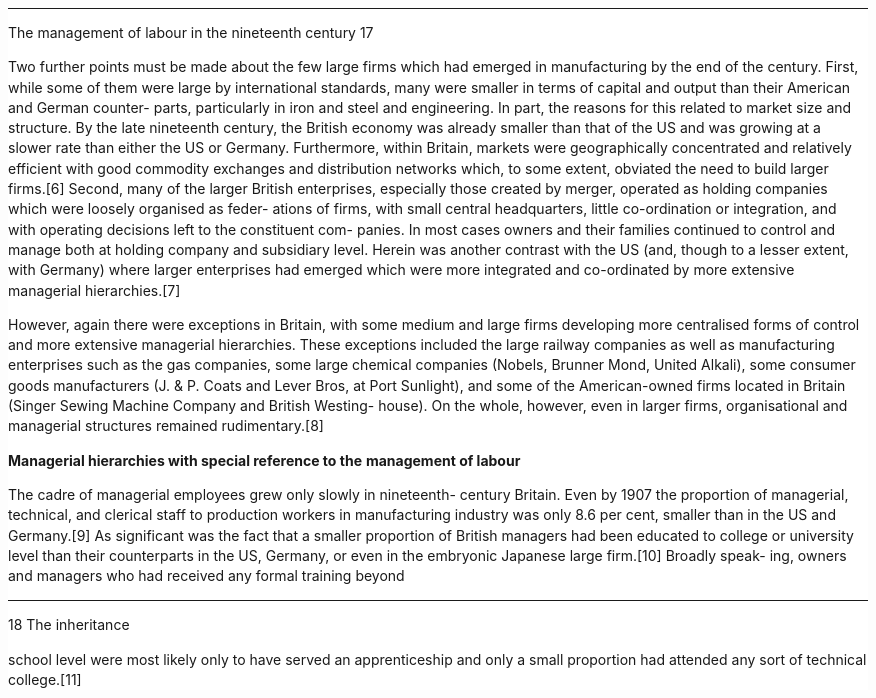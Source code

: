 -----

The management of labour in the nineteenth century 17

Two further points must be made about the few large firms which had
emerged in manufacturing by the end of the century. First, while some
of them were large by international standards, many were smaller in
terms of capital and output than their American and German counter-
parts, particularly in iron and steel and engineering. In part, the reasons
for this related to market size and structure. By the late nineteenth century,
the British economy was already smaller than that of the US and was
growing at a slower rate than either the US or Germany. Furthermore,
within Britain, markets were geographically concentrated and relatively
efficient with good commodity exchanges and distribution networks
which, to some extent, obviated the need to build larger firms.[6] Second,
many of the larger British enterprises, especially those created by merger,
operated as holding companies which were loosely organised as feder-
ations of firms, with small central headquarters, little co-ordination or
integration, and with operating decisions left to the constituent com-
panies. In most cases owners and their families continued to control and
manage both at holding company and subsidiary level. Herein was
another contrast with the US (and, though to a lesser extent, with
Germany) where larger enterprises had emerged which were more
integrated and co-ordinated by more extensive managerial hierarchies.[7]

However, again there were exceptions in Britain, with some medium and
large firms developing more centralised forms of control and more
extensive managerial hierarchies. These exceptions included the large
railway companies as well as manufacturing enterprises such as the gas
companies, some large chemical companies (Nobels, Brunner Mond,
United Alkali), some consumer goods manufacturers (J. & P. Coats and
Lever Bros, at Port Sunlight), and some of the American-owned firms
located in Britain (Singer Sewing Machine Company and British Westing-
house). On the whole, however, even in larger firms, organisational and
managerial structures remained rudimentary.[8]

**Managerial hierarchies with special reference to the**
**management of labour**

The cadre of managerial employees grew only slowly in nineteenth-
century Britain. Even by 1907 the proportion of managerial, technical,
and clerical staff to production workers in manufacturing industry was
only 8.6 per cent, smaller than in the US and Germany.[9] As significant
was the fact that a smaller proportion of British managers had been
educated to college or university level than their counterparts in the US,
Germany, or even in the embryonic Japanese large firm.[10] Broadly speak-
ing, owners and managers who had received any formal training beyond


-----

18 The inheritance

school level were most likely only to have served an apprenticeship and
only a small proportion had attended any sort of technical college.[11]
